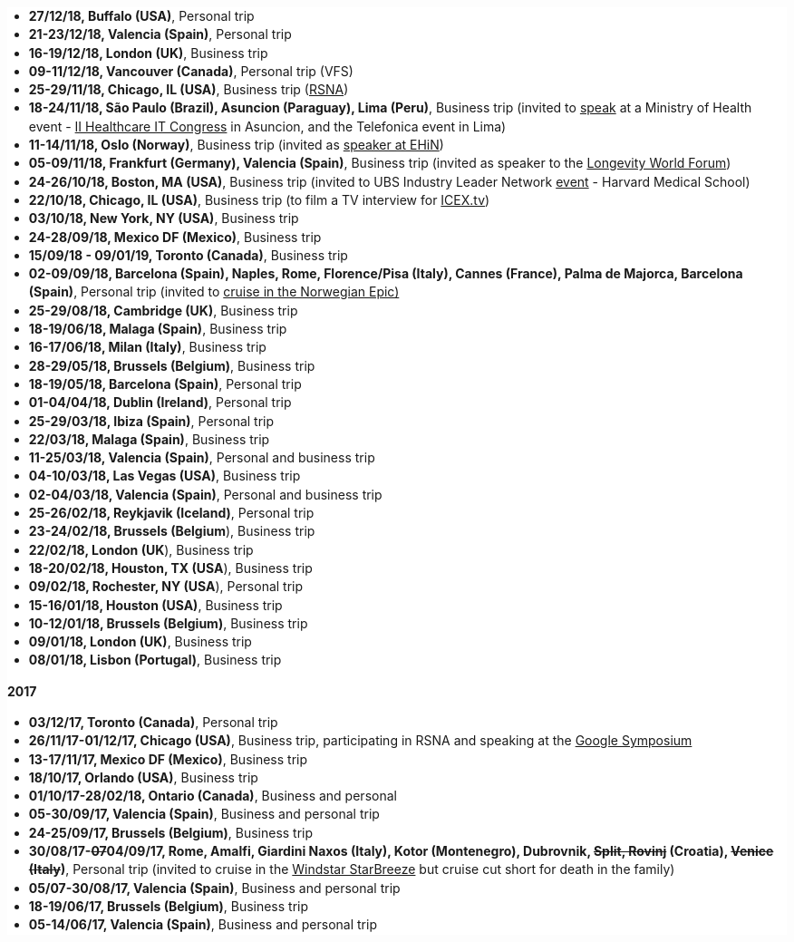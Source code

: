 * **27/12/18, Buffalo (USA)**, Personal trip
* **21-23/12/18, Valencia (Spain)**, Personal trip
* **16-19/12/18, London (UK)**, Business trip
* **09-11/12/18, Vancouver (Canada)**, Personal trip (VFS)
* **25-29/11/18, Chicago, IL (USA)**, Business trip ([RSNA](https://www.rsna.org/Annual_Meeting.aspx))
* **18-24/11/18, São Paulo (Brazil), Asuncion (Paraguay), Lima (Peru)**, Business trip (invited to [speak](https://sicompy.blogspot.com/2018/11/ii-jornada-informatica-en-salud-es.html) at a Ministry of Health event - [II Healthcare IT Congress](https://jis.spis.org.py/) in Asuncion, and the Telefonica event in Lima)
* **11-14/11/18, Oslo (Norway)**, Business trip (invited as [speaker at EHiN](https://ehin.no/en/highlights/))
* **05-09/11/18, Frankfurt (Germany), Valencia (Spain)**, Business trip (invited as speaker to the [Longevity World Forum](https://www.longevityworldforum.com/es/jorge-cortell/))
* **24-26/10/18, Boston, MA (USA)**, Business trip (invited to UBS Industry Leader Network [event](https://uhnw.ubs.com/iln-boston-2018/home/) - Harvard Medical School)
* **22/10/18, Chicago, IL (USA)**, Business trip (to film a TV interview for [ICEX.tv](https://www.icex.tv))
* **03/10/18, New York, NY (USA)**, Business trip
* **24-28/09/18, Mexico DF (Mexico)**, Business trip
* **15/09/18 - 09/01/19, Toronto (Canada)**, Business trip
* **02-09/09/18, Barcelona (Spain), Naples, Rome, Florence/Pisa (Italy), Cannes (France), Palma de Majorca, Barcelona (Spain)**, Personal trip (invited to [cruise in the Norwegian Epic)](https://www.ncl.com/es/en/cruises/7-day-western-mediterranean-from-barcelona-EPIC7BCNNAPCIVLIVCEQPMIBCN/schedule?&itineraryCode=EPIC7BCNNAPCIVLIVCEQPMIBCN&customerStoriesCurrentPage=1&customerStoriesPageSize=3)
* **25-29/08/18, Cambridge (UK)**, Business trip
* **18-19/06/18, Malaga (Spain)**, Business trip
* **16-17/06/18, Milan (Italy)**, Business trip
* **28-29/05/18, Brussels (Belgium)**, Business trip
* **18-19/05/18, Barcelona (Spain)**, Personal trip
* **01-04/04/18, Dublin (Ireland)**, Personal trip
* **25-29/03/18, Ibiza (Spain)**, Personal trip
* **22/03/18, Malaga (Spain)**, Business trip
* **11-25/03/18, Valencia (Spain)**, Personal and business trip
* **04-10/03/18, Las Vegas (USA)**, Business trip
* **02-04/03/18, Valencia (Spain)**, Personal and business trip
* **25-26/02/18, Reykjavik (Iceland)**, Personal trip
* **23-24/02/18, Brussels (Belgium**), Business trip
* **22/02/18, London (UK**), Business trip
* **18-20/02/18, Houston, TX (USA**), Business trip
* **09/02/18, Rochester, NY (USA**), Personal trip
* **15-16/01/18, Houston (USA)**, Business trip
* **10-12/01/18, Brussels (Belgium)**, Business trip
* **09/01/18, London (UK)**, Business trip
* **08/01/18, Lisbon (Portugal)**, Business trip

**2017**

* **03/12/17, Toronto (Canada)**, Personal trip
* **26/11/17-01/12/17, Chicago (USA)**, Business trip, participating in RSNA and speaking at the [Google Symposium](https://blog.kanteron.com/2017/11/kanteron-systems-presents-in-google-symposium-at-rsna-2017/)
* **13-17/11/17, Mexico DF (Mexico)**, Business trip
* **18/10/17, Orlando (USA)**, Business trip
* **01/10/17-28/02/18, Ontario (Canada)**, Business and personal
* **05-30/09/17, Valencia (Spain)**, Business and personal trip
* **24-25/09/17, Brussels (Belgium)**, Business trip
* **30/08/17-~~07~~04/09/17, Rome, Amalfi, Giardini Naxos (Italy), Kotor (Montenegro), Dubrovnik, ~~Split, Rovinj~~ (Croatia), ~~Venice (Italy~~)**, Personal trip (invited to cruise in the [Windstar StarBreeze](https://www.windstarcruises.com/cruise/italy/classic-italy-and-dalmatian-coast/) but cruise cut short for death in the family)
* **05/07-30/08/17, Valencia (Spain)**, Business and personal trip
* **18-19/06/17, Brussels (Belgium)**, Business trip
* **05-14/06/17, Valencia (Spain)**, Business and personal trip